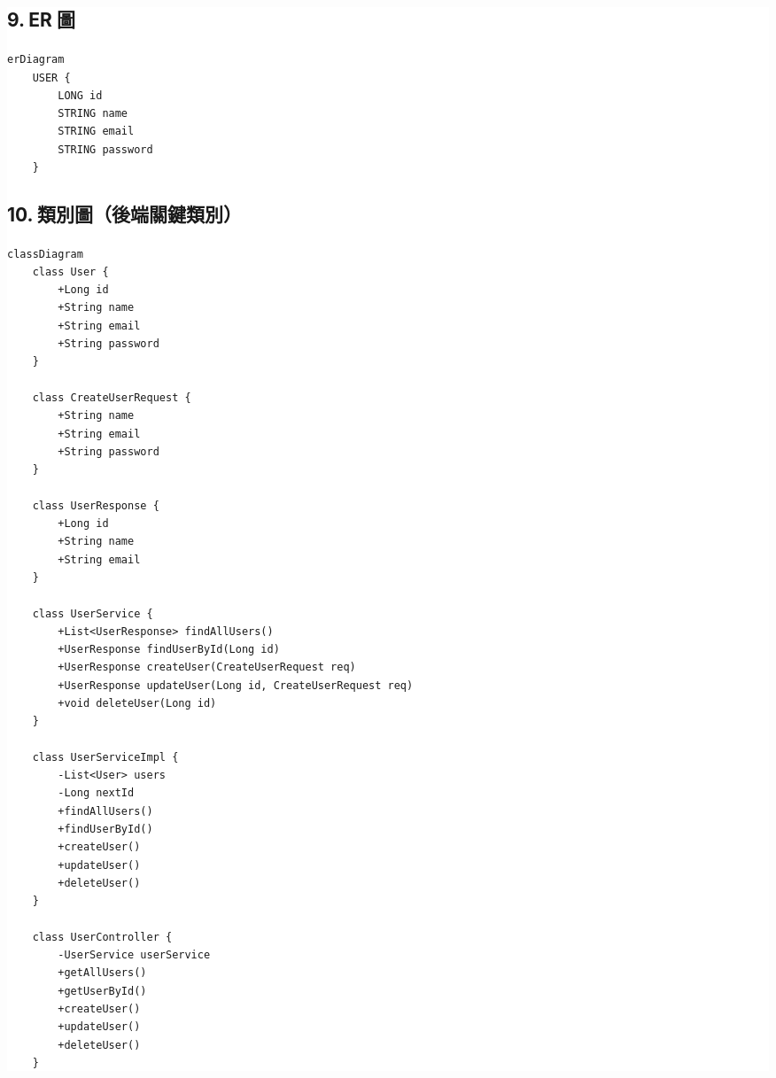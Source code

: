 ```mermaid
```

## 9. ER 圖
```mermaid
erDiagram
    USER {
        LONG id
        STRING name
        STRING email
        STRING password
    }
```

## 10. 類別圖（後端關鍵類別）
```mermaid
classDiagram
    class User {
        +Long id
        +String name
        +String email
        +String password
    }

    class CreateUserRequest {
        +String name
        +String email
        +String password
    }

    class UserResponse {
        +Long id
        +String name
        +String email
    }

    class UserService {
        +List<UserResponse> findAllUsers()
        +UserResponse findUserById(Long id)
        +UserResponse createUser(CreateUserRequest req)
        +UserResponse updateUser(Long id, CreateUserRequest req)
        +void deleteUser(Long id)
    }

    class UserServiceImpl {
        -List<User> users
        -Long nextId
        +findAllUsers()
        +findUserById()
        +createUser()
        +updateUser()
        +deleteUser()
    }

    class UserController {
        -UserService userService
        +getAllUsers()
        +getUserById()
        +createUser()
        +updateUser()
        +deleteUser()
    }

```
